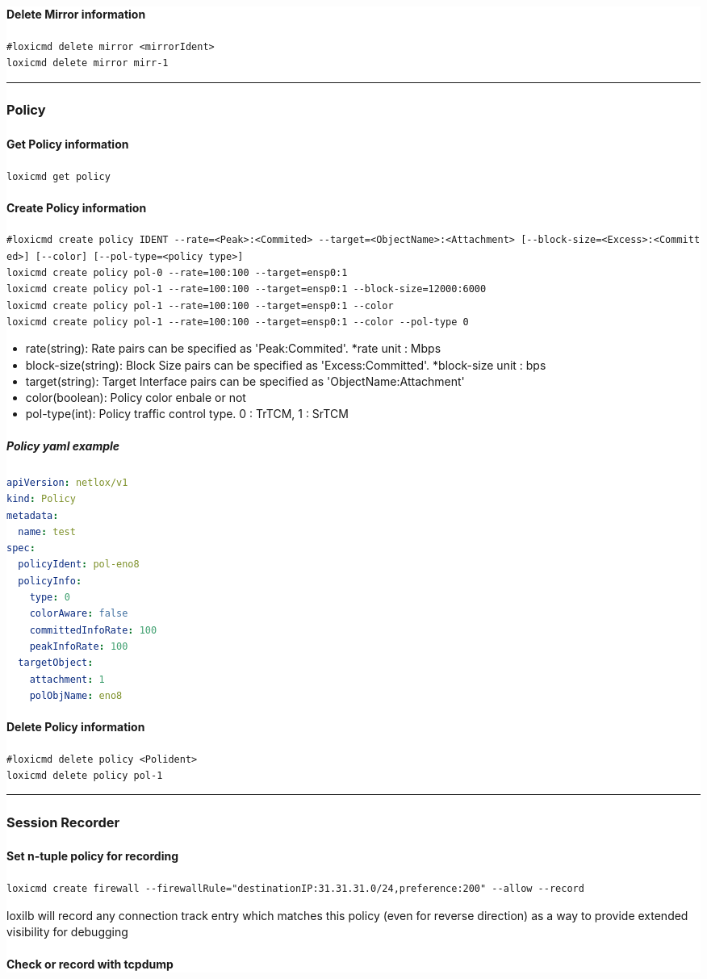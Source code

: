 #### Delete Mirror information
```
#loxicmd delete mirror <mirrorIdent>
loxicmd delete mirror mirr-1
```

---
### Policy
#### Get Policy information
```
loxicmd get policy
```
#### Create Policy information
```
#loxicmd create policy IDENT --rate=<Peak>:<Commited> --target=<ObjectName>:<Attachment> [--block-size=<Excess>:<Committed>] [--color] [--pol-type=<policy type>]
loxicmd create policy pol-0 --rate=100:100 --target=ensp0:1
loxicmd create policy pol-1 --rate=100:100 --target=ensp0:1 --block-size=12000:6000
loxicmd create policy pol-1 --rate=100:100 --target=ensp0:1 --color
loxicmd create policy pol-1 --rate=100:100 --target=ensp0:1 --color --pol-type 0
```

- rate(string): Rate pairs can be specified as 'Peak:Commited'. *rate unit : Mbps   
- block-size(string): Block Size pairs can be specified as 'Excess:Committed'. *block-size unit : bps   
- target(string): Target Interface pairs can be specified as 'ObjectName:Attachment'   
- color(boolean): Policy color enbale or not   
- pol-type(int): Policy traffic control type. 0 : TrTCM, 1 : SrTCM   

##### Policy yaml example

```yaml
apiVersion: netlox/v1
kind: Policy
metadata:
  name: test
spec:
  policyIdent: pol-eno8
  policyInfo:
    type: 0
    colorAware: false
    committedInfoRate: 100
    peakInfoRate: 100
  targetObject:
    attachment: 1
    polObjName: eno8

```
#### Delete Policy information
```
#loxicmd delete policy <Polident>
loxicmd delete policy pol-1
```
---   
### Session Recorder
#### Set n-tuple policy for recording
```
loxicmd create firewall --firewallRule="destinationIP:31.31.31.0/24,preference:200" --allow --record
```
loxilb will record any connection track entry which matches this policy (even for reverse direction) as a way to provide extended visibility for debugging   
#### Check or record with tcpdump